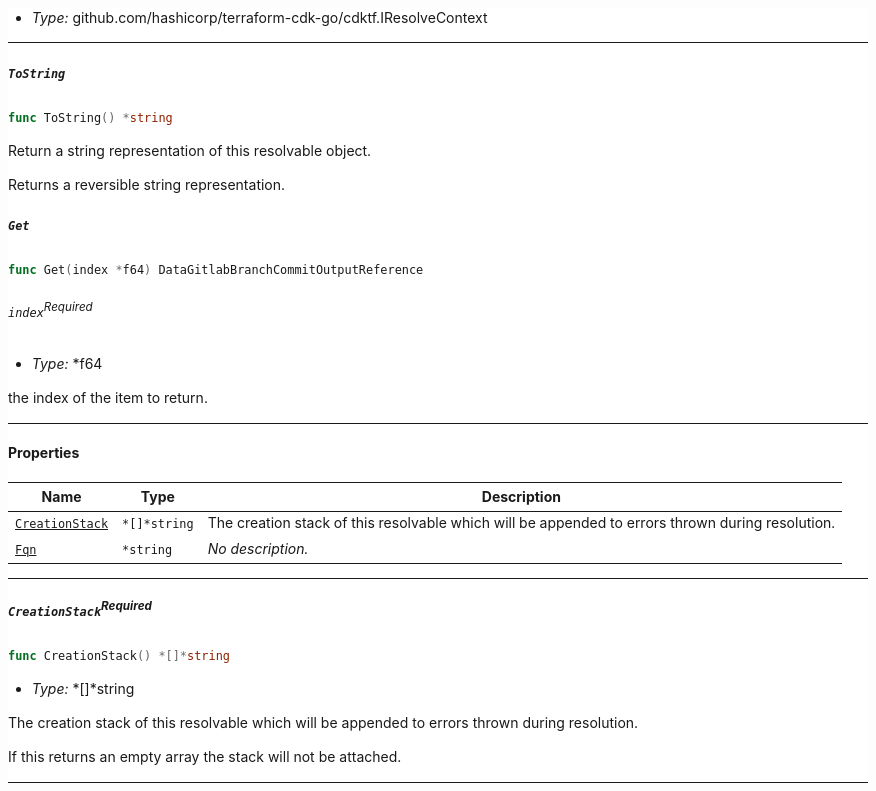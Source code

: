 - *Type:* github.com/hashicorp/terraform-cdk-go/cdktf.IResolveContext

---

##### `ToString` <a name="ToString" id="@cdktf/provider-gitlab.dataGitlabBranch.DataGitlabBranchCommitList.toString"></a>

```go
func ToString() *string
```

Return a string representation of this resolvable object.

Returns a reversible string representation.

##### `Get` <a name="Get" id="@cdktf/provider-gitlab.dataGitlabBranch.DataGitlabBranchCommitList.get"></a>

```go
func Get(index *f64) DataGitlabBranchCommitOutputReference
```

###### `index`<sup>Required</sup> <a name="index" id="@cdktf/provider-gitlab.dataGitlabBranch.DataGitlabBranchCommitList.get.parameter.index"></a>

- *Type:* *f64

the index of the item to return.

---


#### Properties <a name="Properties" id="Properties"></a>

| **Name** | **Type** | **Description** |
| --- | --- | --- |
| <code><a href="#@cdktf/provider-gitlab.dataGitlabBranch.DataGitlabBranchCommitList.property.creationStack">CreationStack</a></code> | <code>*[]*string</code> | The creation stack of this resolvable which will be appended to errors thrown during resolution. |
| <code><a href="#@cdktf/provider-gitlab.dataGitlabBranch.DataGitlabBranchCommitList.property.fqn">Fqn</a></code> | <code>*string</code> | *No description.* |

---

##### `CreationStack`<sup>Required</sup> <a name="CreationStack" id="@cdktf/provider-gitlab.dataGitlabBranch.DataGitlabBranchCommitList.property.creationStack"></a>

```go
func CreationStack() *[]*string
```

- *Type:* *[]*string

The creation stack of this resolvable which will be appended to errors thrown during resolution.

If this returns an empty array the stack will not be attached.

---

